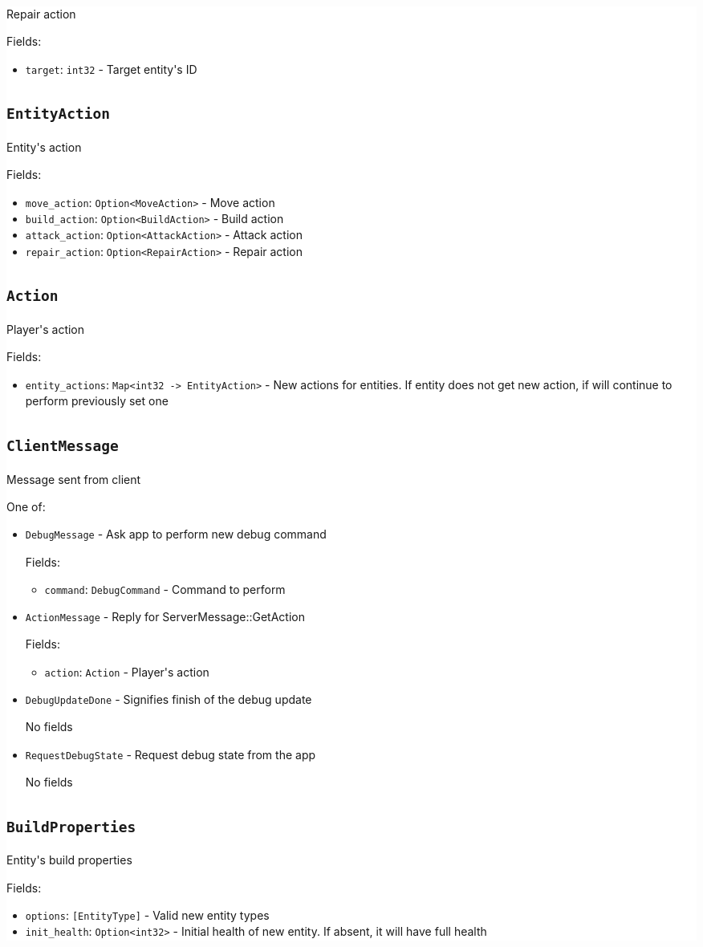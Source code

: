 Repair action

Fields:

- `target`: `int32` - Target entity's ID

## `EntityAction`

Entity's action

Fields:

- `move_action`: `Option<MoveAction>` - Move action
- `build_action`: `Option<BuildAction>` - Build action
- `attack_action`: `Option<AttackAction>` - Attack action
- `repair_action`: `Option<RepairAction>` - Repair action

## `Action`

Player's action

Fields:

- `entity_actions`: `Map<int32 -> EntityAction>` - New actions for entities. If entity does not get new action, if will continue to perform previously set one

## `ClientMessage`

Message sent from client

One of:

- `DebugMessage` - Ask app to perform new debug command

    Fields:

    - `command`: `DebugCommand` - Command to perform
- `ActionMessage` - Reply for ServerMessage::GetAction

    Fields:

    - `action`: `Action` - Player's action
- `DebugUpdateDone` - Signifies finish of the debug update

    No fields

- `RequestDebugState` - Request debug state from the app

    No fields


## `BuildProperties`

Entity's build properties

Fields:

- `options`: `[EntityType]` - Valid new entity types
- `init_health`: `Option<int32>` - Initial health of new entity. If absent, it will have full health
